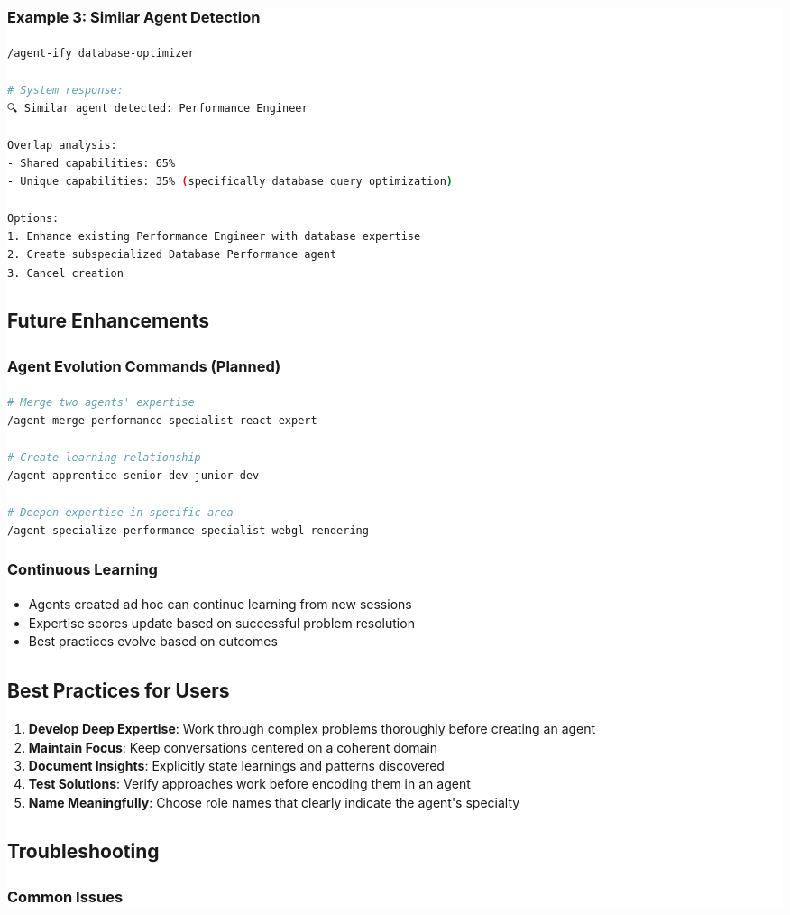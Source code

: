 ### Example 3: Similar Agent Detection

```bash
/agent-ify database-optimizer

# System response:
🔍 Similar agent detected: Performance Engineer

Overlap analysis:
- Shared capabilities: 65%
- Unique capabilities: 35% (specifically database query optimization)

Options:
1. Enhance existing Performance Engineer with database expertise
2. Create subspecialized Database Performance agent
3. Cancel creation
```

## Future Enhancements

### Agent Evolution Commands (Planned)

```bash
# Merge two agents' expertise
/agent-merge performance-specialist react-expert

# Create learning relationship
/agent-apprentice senior-dev junior-dev

# Deepen expertise in specific area
/agent-specialize performance-specialist webgl-rendering
```

### Continuous Learning

- Agents created ad hoc can continue learning from new sessions
- Expertise scores update based on successful problem resolution
- Best practices evolve based on outcomes

## Best Practices for Users

1. **Develop Deep Expertise**: Work through complex problems thoroughly before creating an agent
2. **Maintain Focus**: Keep conversations centered on a coherent domain
3. **Document Insights**: Explicitly state learnings and patterns discovered
4. **Test Solutions**: Verify approaches work before encoding them in an agent
5. **Name Meaningfully**: Choose role names that clearly indicate the agent's specialty

## Troubleshooting

### Common Issues
